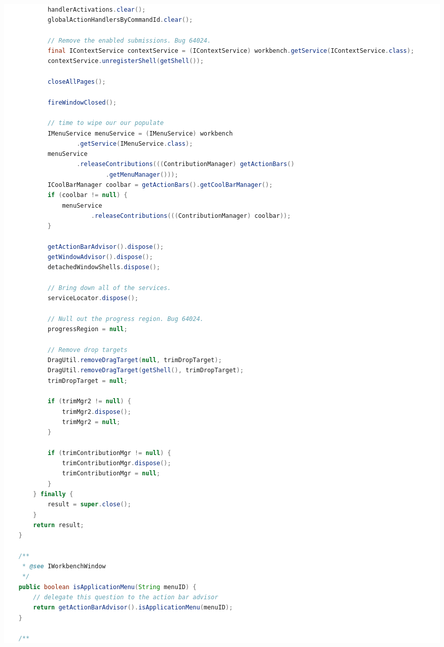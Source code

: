 ```java
			handlerActivations.clear();
			globalActionHandlersByCommandId.clear();

			// Remove the enabled submissions. Bug 64024.
			final IContextService contextService = (IContextService) workbench.getService(IContextService.class);
			contextService.unregisterShell(getShell());

			closeAllPages();

			fireWindowClosed();
			
			// time to wipe our our populate
			IMenuService menuService = (IMenuService) workbench
					.getService(IMenuService.class);
			menuService
					.releaseContributions(((ContributionManager) getActionBars()
							.getMenuManager()));
			ICoolBarManager coolbar = getActionBars().getCoolBarManager();
			if (coolbar != null) {
				menuService
						.releaseContributions(((ContributionManager) coolbar));
			}

			getActionBarAdvisor().dispose();
			getWindowAdvisor().dispose();
			detachedWindowShells.dispose();

			// Bring down all of the services.
			serviceLocator.dispose();

			// Null out the progress region. Bug 64024.
			progressRegion = null;
			
			// Remove drop targets
			DragUtil.removeDragTarget(null, trimDropTarget);
			DragUtil.removeDragTarget(getShell(), trimDropTarget);
			trimDropTarget = null;
			
			if (trimMgr2 != null) {
				trimMgr2.dispose();
				trimMgr2 = null;
			}
			
			if (trimContributionMgr != null) {
				trimContributionMgr.dispose();
				trimContributionMgr = null;
			}
		} finally {
			result = super.close();
		}
		return result;
	}

	/**
	 * @see IWorkbenchWindow
	 */
	public boolean isApplicationMenu(String menuID) {
		// delegate this question to the action bar advisor
		return getActionBarAdvisor().isApplicationMenu(menuID);
	}

	/**
```
